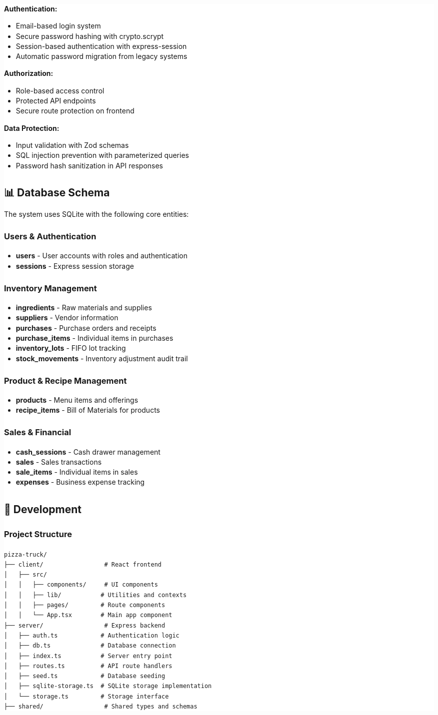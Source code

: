 **Authentication:**
- Email-based login system
- Secure password hashing with crypto.scrypt
- Session-based authentication with express-session
- Automatic password migration from legacy systems

**Authorization:**
- Role-based access control
- Protected API endpoints
- Secure route protection on frontend

**Data Protection:**
- Input validation with Zod schemas
- SQL injection prevention with parameterized queries
- Password hash sanitization in API responses

## 📊 Database Schema

The system uses SQLite with the following core entities:

### Users & Authentication
- **users** - User accounts with roles and authentication
- **sessions** - Express session storage

### Inventory Management
- **ingredients** - Raw materials and supplies
- **suppliers** - Vendor information
- **purchases** - Purchase orders and receipts
- **purchase_items** - Individual items in purchases
- **inventory_lots** - FIFO lot tracking
- **stock_movements** - Inventory adjustment audit trail

### Product & Recipe Management
- **products** - Menu items and offerings
- **recipe_items** - Bill of Materials for products

### Sales & Financial
- **cash_sessions** - Cash drawer management
- **sales** - Sales transactions
- **sale_items** - Individual items in sales
- **expenses** - Business expense tracking

## 🔧 Development

### Project Structure

```
pizza-truck/
├── client/                 # React frontend
│   ├── src/
│   │   ├── components/     # UI components
│   │   ├── lib/           # Utilities and contexts
│   │   ├── pages/         # Route components
│   │   └── App.tsx        # Main app component
├── server/                 # Express backend
│   ├── auth.ts            # Authentication logic
│   ├── db.ts              # Database connection
│   ├── index.ts           # Server entry point
│   ├── routes.ts          # API route handlers
│   ├── seed.ts            # Database seeding
│   ├── sqlite-storage.ts  # SQLite storage implementation
│   └── storage.ts         # Storage interface
├── shared/                 # Shared types and schemas
```